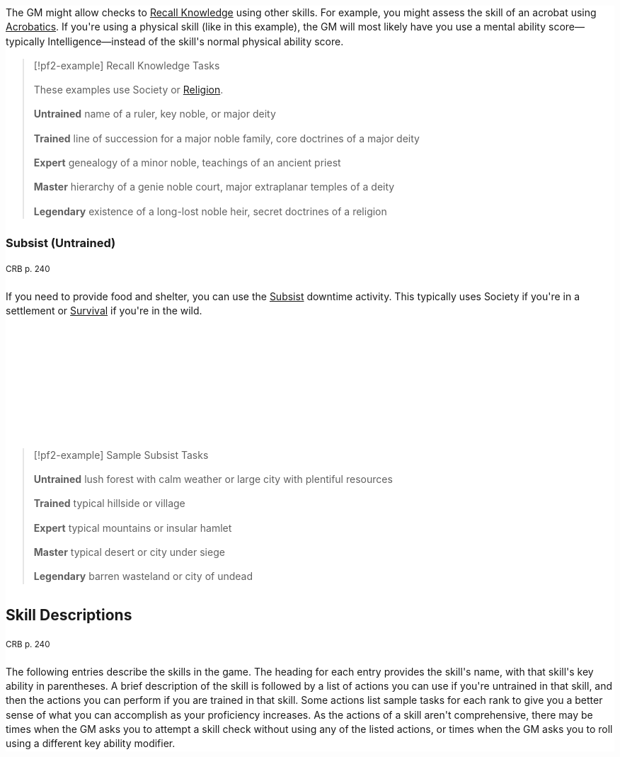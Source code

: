 The GM might allow checks to [Recall Knowledge](../actions/recall-knowledge.md) using other skills. For example, you might assess the skill of an acrobat using [Acrobatics](Skills.md#Acrobatics). If you're using a physical skill (like in this example), the GM will most likely have you use a mental ability score—typically Intelligence—instead of the skill's normal physical ability score.

> [!pf2-example] Recall Knowledge Tasks
> 
> These examples use Society or [Religion](Skills.md#Religion).
> 
> **Untrained** name of a ruler, key noble, or major deity
> 
> **Trained** line of succession for a major noble family, core doctrines of a major deity
> 
> **Expert** genealogy of a minor noble, teachings of an ancient priest
> 
> **Master** hierarchy of a genie noble court, major extraplanar temples of a deity
> 
> **Legendary** existence of a long-lost noble heir, secret doctrines of a religion

### Subsist (Untrained)
<sup>CRB p. 240</sup>

If you need to provide food and shelter, you can use the [Subsist](../actions/subsist.md) downtime activity. This typically uses Society if you're in a settlement or [Survival](Skills.md#Survival) if you're in the wild.

![Subsist](../actions/subsist.md)

> [!pf2-example] Sample Subsist Tasks
> 
> **Untrained** lush forest with calm weather or large city with plentiful resources
> 
> **Trained** typical hillside or village
> 
> **Expert** typical mountains or insular hamlet
> 
> **Master** typical desert or city under siege
> 
> **Legendary** barren wasteland or city of undead

## Skill Descriptions
<sup>CRB p. 240</sup>

The following entries describe the skills in the game. The heading for each entry provides the skill's name, with that skill's key ability in parentheses. A brief description of the skill is followed by a list of actions you can use if you're untrained in that skill, and then the actions you can perform if you are trained in that skill. Some actions list sample tasks for each rank to give you a better sense of what you can accomplish as your proficiency increases. As the actions of a skill aren't comprehensive, there may be times when the GM asks you to attempt a skill check without using any of the listed actions, or times when the GM asks you to roll using a different key ability modifier.
